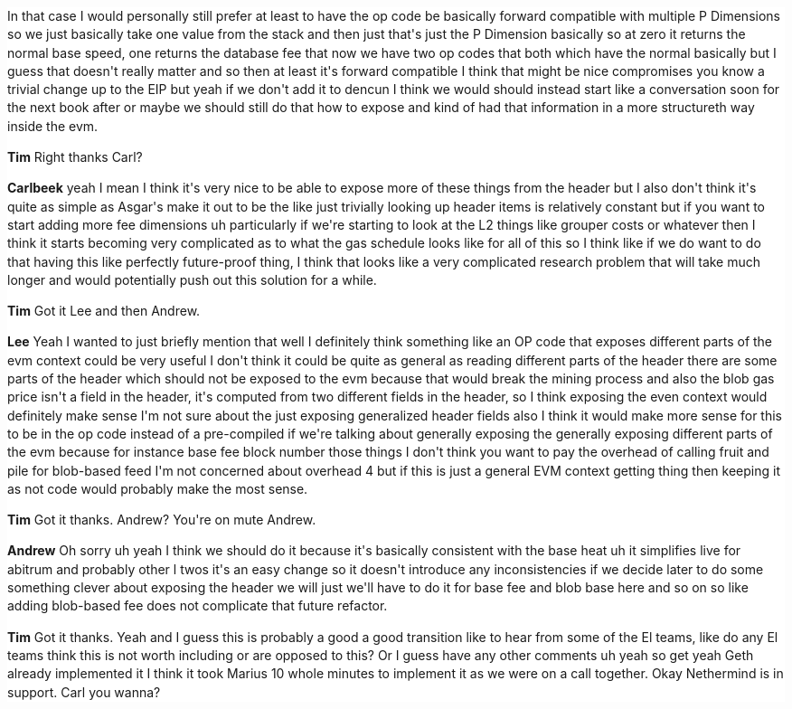 In that case I would personally still prefer at least to have the op code be basically forward compatible with multiple P Dimensions so we just basically take one value from the stack and then just that's just the P Dimension basically so at zero it returns the normal base speed, one returns the database fee that now we have two op codes that both which have the normal basically but I guess that doesn't really matter and so then at least it's forward compatible I think that might be nice compromises you know a trivial change up to the EIP but yeah if we don't add it to dencun I think we would should instead start like a conversation soon for the next book after or maybe we should still do that how to expose and kind of had that information in a more structureth way inside the evm.

**Tim**
Right thanks Carl?

**Carlbeek**
yeah I mean I think it's very nice to be able to expose more of these things from the header but I also don't think it's quite as simple as Asgar's make it out to be the like just trivially looking up header items is relatively constant but if you want to start adding more fee dimensions uh particularly if we're starting to look at the L2 things like grouper costs or whatever then I think it starts becoming very complicated as to what the gas schedule looks like for all of this so I think like if we do want to do that having this like perfectly future-proof thing, I think that looks like a very complicated research problem that will take much longer and would potentially push out this solution for a while.

**Tim**
Got it Lee and then Andrew.

**Lee**
Yeah I wanted to just briefly mention that well I definitely think something like an OP code that exposes different parts of the evm context could be very useful I don't think it could be quite as general as reading different parts of the header there are some parts of the header which should not be exposed to the evm because that would break the mining process and also the blob gas price isn't a field in the header, it's computed from two different fields in the header, so I think exposing the even context would definitely make sense I'm not sure about the just exposing generalized header fields also I think it would make more sense for this to be in the op code instead of a pre-compiled if we're talking about generally exposing the generally exposing  different parts of the evm because for instance base fee block number those things I don't think you want to pay the overhead of calling fruit and pile for blob-based feed I'm not concerned about overhead 4 but if this is just a general EVM context getting thing then keeping it as not code would probably make the most sense.

**Tim**
Got it thanks. Andrew? You're on mute Andrew. 

**Andrew**
Oh sorry uh yeah I think we should do it because it's basically consistent with the base heat uh it simplifies live for abitrum and probably other l twos it's an easy change so it doesn't introduce any inconsistencies if we decide later to do some something clever about exposing the header we will just we'll have to do it for base fee and blob base here and so on so like adding blob-based fee does not complicate that future refactor.

**Tim**
Got it thanks. Yeah and I guess this is probably a good a good transition like to hear from some of the El teams, like do any El teams think this is not worth including or are opposed to this? Or I guess have any other comments uh yeah so get yeah Geth already implemented it I think it took Marius 10 whole minutes to implement it as we were on a call together.
Okay Nethermind is in support. Carl you wanna?

